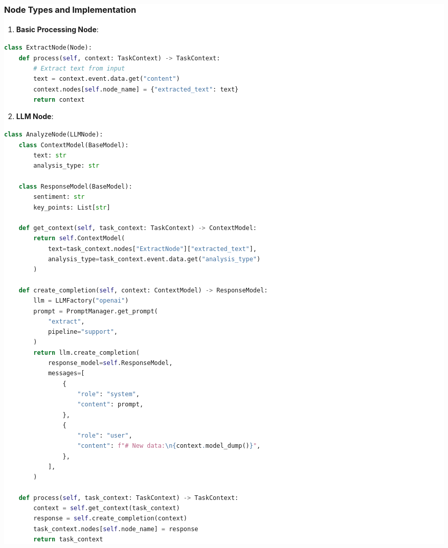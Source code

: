 ### Node Types and Implementation

1. **Basic Processing Node**:
```python
class ExtractNode(Node):
    def process(self, context: TaskContext) -> TaskContext:
        # Extract text from input
        text = context.event.data.get("content")
        context.nodes[self.node_name] = {"extracted_text": text}
        return context
```

2. **LLM Node**:
```python
class AnalyzeNode(LLMNode):
    class ContextModel(BaseModel):
        text: str
        analysis_type: str

    class ResponseModel(BaseModel):
        sentiment: str
        key_points: List[str]

    def get_context(self, task_context: TaskContext) -> ContextModel:
        return self.ContextModel(
            text=task_context.nodes["ExtractNode"]["extracted_text"],
            analysis_type=task_context.event.data.get("analysis_type")
        )

    def create_completion(self, context: ContextModel) -> ResponseModel:
        llm = LLMFactory("openai")
        prompt = PromptManager.get_prompt(
            "extract",
            pipeline="support",
        )
        return llm.create_completion(
            response_model=self.ResponseModel,
            messages=[
                {
                    "role": "system",
                    "content": prompt,
                },
                {
                    "role": "user",
                    "content": f"# New data:\n{context.model_dump()}",
                },
            ],
        )

    def process(self, task_context: TaskContext) -> TaskContext:
        context = self.get_context(task_context)
        response = self.create_completion(context)
        task_context.nodes[self.node_name] = response
        return task_context
```
